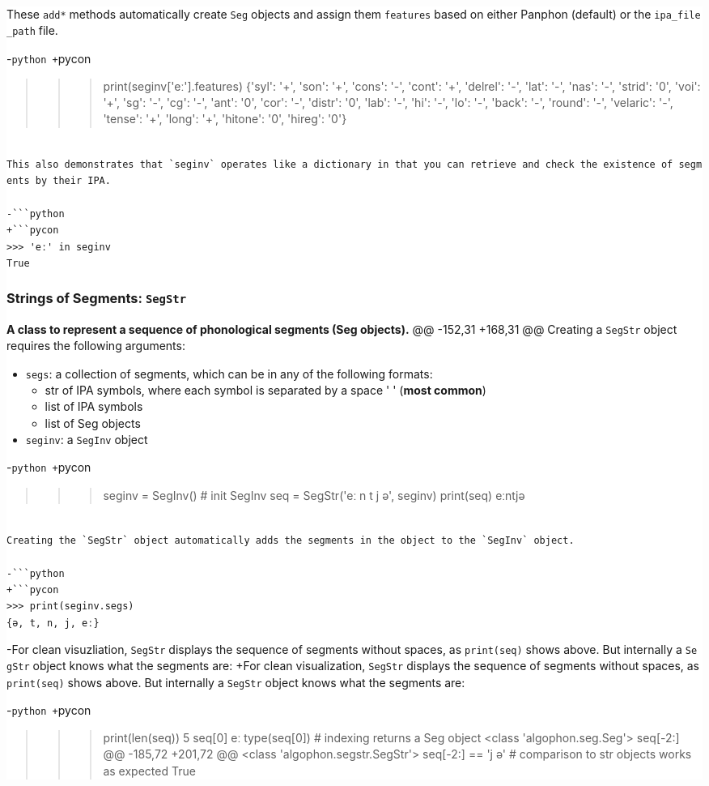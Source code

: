  These `add*` methods automatically create `Seg` objects and assign them `features` based on either Panphon (default) or the `ipa_file_path` file.
 
-```python
+```pycon
 >>> print(seginv['eː'].features)
 {'syl': '+', 'son': '+', 'cons': '-', 'cont': '+', 'delrel': '-', 'lat': '-', 'nas': '-', 'strid': '0', 'voi': '+', 'sg': '-', 'cg': '-', 'ant': '0', 'cor': '-', 'distr': '0', 'lab': '-', 'hi': '-', 'lo': '-', 'back': '-', 'round': '-', 'velaric': '-', 'tense': '+', 'long': '+', 'hitone': '0', 'hireg': '0'}
 ```
 
 This also demonstrates that `seginv` operates like a dictionary in that you can retrieve and check the existence of segments by their IPA.
 
-```python
+```pycon
 >>> 'eː' in seginv
 True
 ```
 
 ### Strings of Segments: `SegStr`
 
 **A class to represent a sequence of phonological segments (Seg objects).**
@@ -152,31 +168,31 @@
 Creating a `SegStr` object requires the following arguments:
   - `segs`: a collection of segments, which can be in any of the following formats:
     - str of IPA symbols, where each symbol is separated by a space ' ' (**most common**)
     - list of IPA symbols
     - list of Seg objects
   - `seginv`: a `SegInv` object
 
-```python
+```pycon
 >>> seginv = SegInv() # init SegInv
 >>> seq = SegStr('eː n t j ə', seginv)
 >>> print(seq)
 eːntjə
 ```
 
 Creating the `SegStr` object automatically adds the segments in the object to the `SegInv` object.
 
-```python
+```pycon
 >>> print(seginv.segs)
 {ə, t, n, j, eː}
 ```
 
-For clean visuzliation, `SegStr` displays the sequence of segments without spaces, as `print(seq)` shows above. But internally a `SegStr` object knows what the segments are:
+For clean visualization, `SegStr` displays the sequence of segments without spaces, as `print(seq)` shows above. But internally a `SegStr` object knows what the segments are:
 
-```python
+```pycon
 >>> print(len(seq))
 5
 >>> seq[0]
 eː
 >>> type(seq[0]) # indexing returns a Seg object
 <class 'algophon.seg.Seg'>
 >>> seq[-2:]
@@ -185,72 +201,72 @@
 <class 'algophon.segstr.SegStr'>
 >>> seq[-2:] == 'j ə' # comparison to str objects works as expected
 True